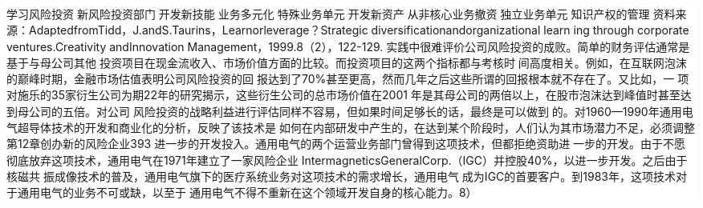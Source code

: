 学习风险投资
新风险投资部门
开发新技能
业务多元化
特殊业务单元
开发新资产
从非核心业务撤资
独立业务单元
知识产权的管理
资料来源：AdaptedfromTidd，J.andS.Taurins，Learnorleverage？Strategic diversificationandorganizational learn
ing through corporate ventures.Creativity andInnovation Management，1999.8（2），122-129.
实践中很难评价公司风险投资的成败。简单的财务评估通常是基于与母公司其他
投资项目在现金流收入、市场价值方面的比较。而投资项目的这两个指标都与考核时
间高度相关。例如，在互联网泡沫的巅峰时期，金融市场估值表明公司风险投资的回
报达到了70%甚至更高，然而几年之后这些所谓的回报根本就不存在了。又比如，一
项对施乐的35家衍生公司为期22年的研究揭示，这些衍生公司的总市场价值在2001
年是其母公司的两倍以上，在股市泡沫达到峰值时甚至达到母公司的五倍。对公司
风险投资的战略利益进行评估同样不容易，但如果时间足够长的话，最终是可以做到
的。对1960—1990年通用电气超导体技术的开发和商业化的分析，反映了该技术是
如何在内部研发中产生的，在达到某个阶段时，人们认为其市场潜力不足，必须调整
第12章创办新的风险企业393
进一步的开发投入。通用电气的两个运营业务部门曾得到这项技术，但都拒绝资助进
一步的开发。由于不愿彻底放弃这项技术，通用电气在1971年建立了一家风险企业
IntermagneticsGeneralCorp.（IGC）并控股40%，以进一步开发。之后由于核磁共
振成像技术的普及，通用电气旗下的医疗系统业务对这项技术的需求增长，通用电气
成为IGC的首要客户。到1983年，这项技术对于通用电气的业务不可或缺，以至于
通用电气不得不重新在这个领域开发自身的核心能力。8）

